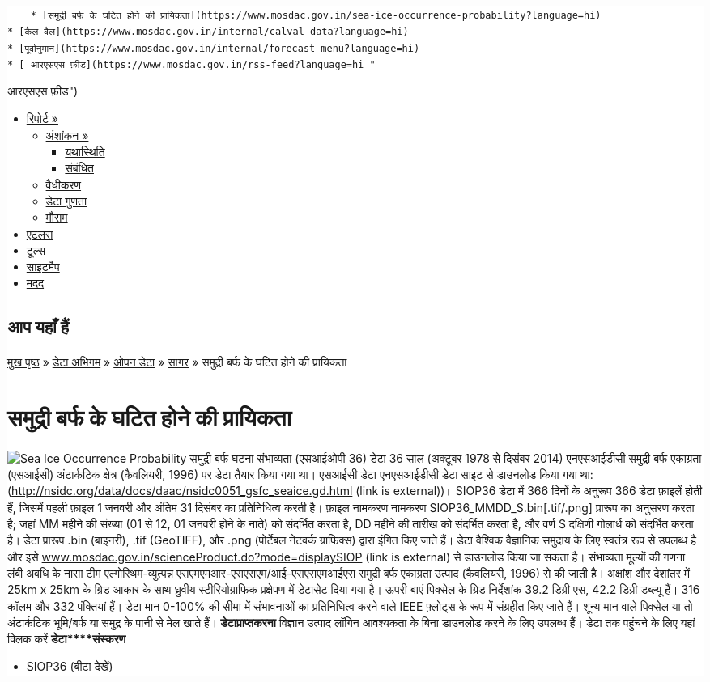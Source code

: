         * [समुद्री बर्फ के घटित होने की प्रायिकता](https://www.mosdac.gov.in/sea-ice-occurrence-probability?language=hi)
    * [कैल-वैल](https://www.mosdac.gov.in/internal/calval-data?language=hi)
    * [पूर्वानुमान](https://www.mosdac.gov.in/internal/forecast-menu?language=hi)
    * [ आरएसएस फ़ीड](https://www.mosdac.gov.in/rss-feed?language=hi "
आरएसएस फ़ीड")
  * [रिपोर्ट »](https://www.mosdac.gov.in/sea-ice-occurrence-probability?language=hi)
    * [अंशांकन »](https://www.mosdac.gov.in/sea-ice-occurrence-probability?language=hi)
      * [यथास्थिति](https://www.mosdac.gov.in/insitu?language=hi)
      * [संबंधित](https://www.mosdac.gov.in/calibration-reports?language=hi)
    * [वैधीकरण](https://www.mosdac.gov.in/validation-reports?language=hi)
    * [डेटा गुणता](https://www.mosdac.gov.in/data-quality?language=hi)
    * [मौसम](https://www.mosdac.gov.in/weather-reports?language=hi)
  * [एटलस](https://www.mosdac.gov.in/atlases?language=hi)
  * [टूल्स](https://www.mosdac.gov.in/tools?language=hi)
  * [साइटमैप](https://www.mosdac.gov.in/sitemap?language=hi)
  * [मदद](https://www.mosdac.gov.in/help?language=hi)


## आप यहाँ हैं
[मुख पृष्ठ](https://www.mosdac.gov.in/?language=hi) » [डेटा अभिगम](https://www.mosdac.gov.in/sea-ice-occurrence-probability?language=hi) » [ओपन डेटा](https://www.mosdac.gov.in/sea-ice-occurrence-probability?language=hi) » [सागर](https://www.mosdac.gov.in/sea-ice-occurrence-probability?language=hi) » समुद्री बर्फ के घटित होने की प्रायिकता
# समुद्री बर्फ के घटित होने की प्रायिकता
![Sea Ice Occurrence Probability](https://www.mosdac.gov.in/sites/default/files/styles/medium/public/field/image/seaice-slide.jpg?itok=2a80t2Wx)
समुद्री बर्फ घटना संभाव्यता (एसआईओपी 36) डेटा 36 साल (अक्टूबर 1978 से दिसंबर 2014) एनएसआईडीसी समुद्री बर्फ एकाग्रता (एसआईसी) अंटार्कटिक क्षेत्र (कैवलियरी, 1996) पर डेटा तैयार किया गया था। एसआईसी डेटा एनएसआईडीसी डेटा साइट से डाउनलोड किया गया था:(http://nsidc.org/data/docs/daac/nsidc0051_gsfc_seaice.gd.html (link is external))। SIOP36 डेटा में 366 दिनों के अनुरूप 366 डेटा फ़ाइलें होती हैं, जिसमें पहली फ़ाइल 1 जनवरी और अंतिम 31 दिसंबर का प्रतिनिधित्व करती है। फ़ाइल नामकरण नामकरण SIOP36_MMDD_S.bin[.tif/.png] प्रारूप का अनुसरण करता है; जहां MM महीने की संख्या (01 से 12, 01 जनवरी होने के नाते) को संदर्भित करता है, DD महीने की तारीख को संदर्भित करता है, और वर्ण S दक्षिणी गोलार्ध को संदर्भित करता है।
डेटा प्रारूप .bin (बाइनरी), .tif (GeoTIFF), और .png (पोर्टेबल नेटवर्क ग्राफिक्स) द्वारा इंगित किए जाते हैं। डेटा वैश्विक वैज्ञानिक समुदाय के लिए स्वतंत्र रूप से उपलब्ध है और इसे www.mosdac.gov.in/scienceProduct.do?mode=displaySIOP (link is external) से डाउनलोड किया जा सकता है। संभाव्यता मूल्यों की गणना लंबी अवधि के नासा टीम एल्गोरिथम-व्युत्पन्न एसएमएमआर-एसएसएम/आई-एसएसएमआईएस समुद्री बर्फ एकाग्रता उत्पाद (कैवलियरी, 1996) से की जाती है। अक्षांश और देशांतर में 25km x 25km के ग्रिड आकार के साथ ध्रुवीय स्टीरियोग्राफिक प्रक्षेपण में डेटासेट दिया गया है। ऊपरी बाएं पिक्सेल के ग्रिड निर्देशांक 39.2 डिग्री एस, 42.2 डिग्री डब्ल्यू हैं। 316 कॉलम और 332 पंक्तियां हैं। डेटा मान 0-100% की सीमा में संभावनाओं का प्रतिनिधित्व करने वाले IEEE फ़्लोट्स के रूप में संग्रहीत किए जाते हैं। शून्य मान वाले पिक्सेल या तो अंटार्कटिक भूमि/बर्फ या समुद्र के पानी से मेल खाते हैं।
**डेटा****प्राप्त****करना**
विज्ञान उत्पाद लॉगिन आवश्यकता के बिना डाउनलोड करने के लिए उपलब्ध हैं। डेटा तक पहुंचने के लिए यहां क्लिक करें
**डेटा****संस्करण**
  * SIOP36 (बीटा देखें)
